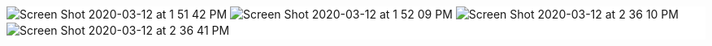 <img width="1256" alt="Screen Shot 2020-03-12 at 1 51 42 PM" src="https://user-images.githubusercontent.com/46818235/76527307-4df0de00-646f-11ea-978a-91e1860d91bb.png">
<img width="1241" alt="Screen Shot 2020-03-12 at 1 52 09 PM" src="https://user-images.githubusercontent.com/46818235/76527316-50ebce80-646f-11ea-91a8-23296991de39.png">
<img width="1249" alt="Screen Shot 2020-03-12 at 2 36 10 PM" src="https://user-images.githubusercontent.com/46818235/76527320-534e2880-646f-11ea-8b4a-c51e735aa3f9.png">
<img width="1247" alt="Screen Shot 2020-03-12 at 2 36 41 PM" src="https://user-images.githubusercontent.com/46818235/76527341-5b0dcd00-646f-11ea-84df-7150ec84eaa3.png">
